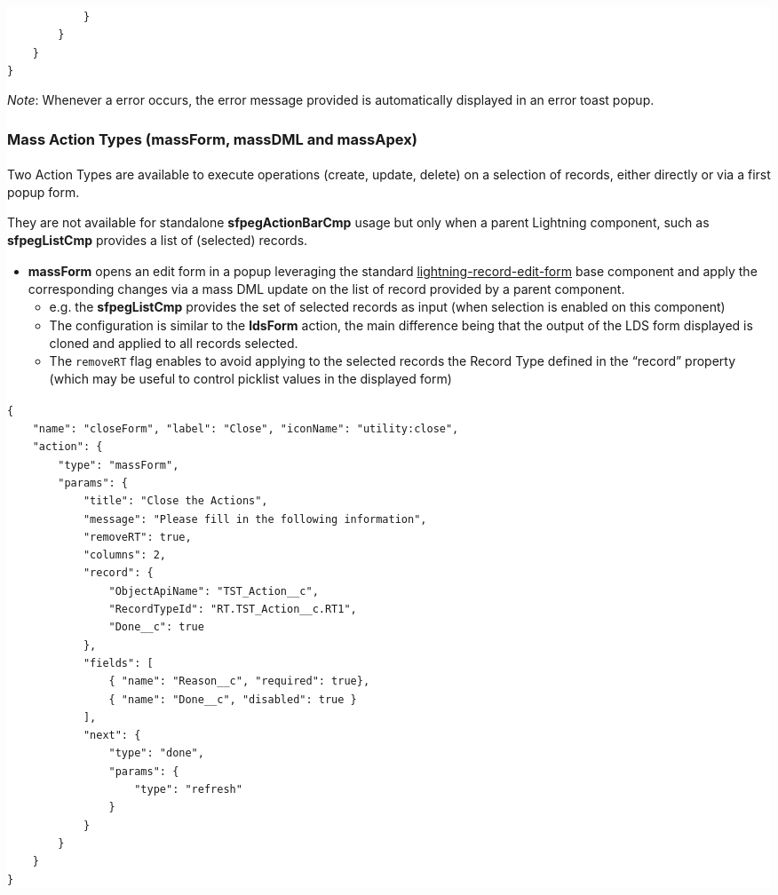 ```
            }
        }
    }
}
```

_Note_: Whenever a error occurs, the error message provided is automatically displayed in an error toast popup.

### **Mass** Action Types (**massForm**, **massDML** and **massApex**)

Two Action Types are available to execute operations (create, update, delete) on a selection of records, either
directly or via a first popup form.

They are not available for standalone **sfpegActionBarCmp** usage but only when a parent Lightning component, such as
**sfpegListCmp** provides a list of (selected) records.

* **massForm** opens an edit form in a popup leveraging the standard
[lightning-record-edit-form](https://developer.salesforce.com/docs/component-library/bundle/lightning-record-edit-form/documentation)
base component and apply the corresponding changes via a mass DML update on the list of record
provided by a parent component.
    * e.g. the **sfpegListCmp** provides the set of selected records as input (when selection is enabled on this component)
    * The configuration is similar to the **ldsForm** action, the main difference being that the output of the LDS form displayed is cloned and applied to all records selected.
    * The `removeRT` flag enables to avoid applying to the selected records the Record Type defined in the “record” property (which may be useful to control picklist values in the displayed form)
```
{
    "name": "closeForm", "label": "Close", "iconName": "utility:close",
    "action": {
        "type": "massForm",
        "params": {
            "title": "Close the Actions",
            "message": "Please fill in the following information",
            "removeRT": true,
            "columns": 2,
            "record": {
                "ObjectApiName": "TST_Action__c",
                "RecordTypeId": "RT.TST_Action__c.RT1",
                "Done__c": true
            },
            "fields": [
                { "name": "Reason__c", "required": true},
                { "name": "Done__c", "disabled": true }
            ],
            "next": {
                "type": "done",
                "params": {
                    "type": "refresh"
                }
            }
        }
    }
}
```
